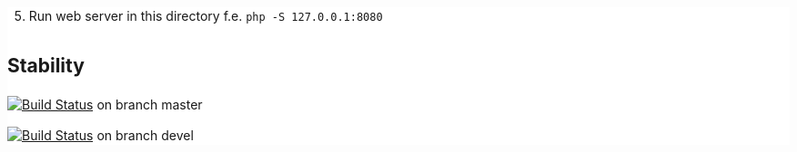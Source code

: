   5. Run web server in this directory f.e. `php -S 127.0.0.1:8080`

## Stability
[![Build Status](https://travis-ci.org/widmogrod/zf2-rest-api-documentator.png?branch=master)](https://travis-ci.org/widmogrod/zf2-rest-api-documentator)  on branch master

[![Build Status](https://travis-ci.org/widmogrod/zf2-rest-api-documentator.png?branch=devel)](https://travis-ci.org/widmogrod/zf2-rest-api-documentator)  on branch devel
